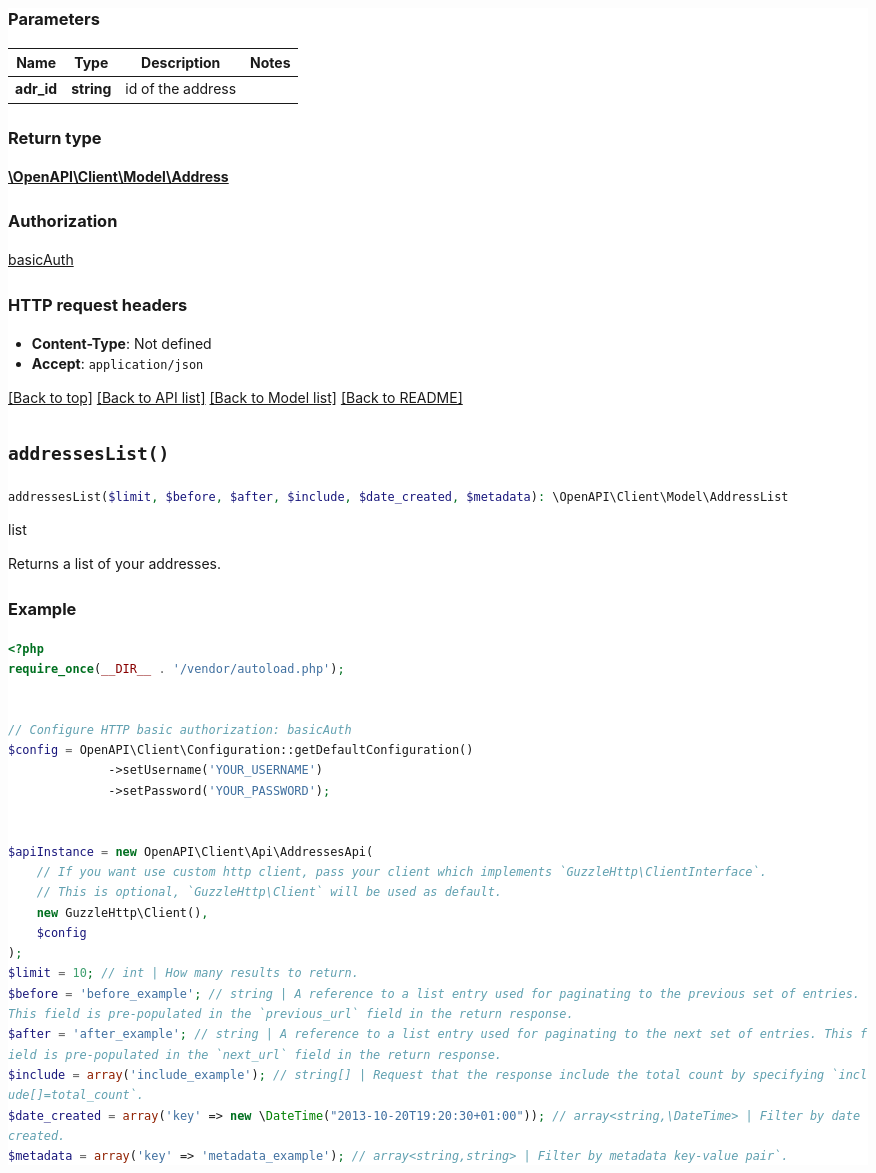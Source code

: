 ### Parameters

Name | Type | Description  | Notes
------------- | ------------- | ------------- | -------------
 **adr_id** | **string**| id of the address |

### Return type

[**\OpenAPI\Client\Model\Address**](../Model/Address.md)

### Authorization

[basicAuth](../../README.md#basicAuth)

### HTTP request headers

- **Content-Type**: Not defined
- **Accept**: `application/json`

[[Back to top]](#) [[Back to API list]](../../README.md#endpoints)
[[Back to Model list]](../../README.md#models)
[[Back to README]](../../README.md)

## `addressesList()`

```php
addressesList($limit, $before, $after, $include, $date_created, $metadata): \OpenAPI\Client\Model\AddressList
```

list

Returns a list of your addresses.

### Example

```php
<?php
require_once(__DIR__ . '/vendor/autoload.php');


// Configure HTTP basic authorization: basicAuth
$config = OpenAPI\Client\Configuration::getDefaultConfiguration()
              ->setUsername('YOUR_USERNAME')
              ->setPassword('YOUR_PASSWORD');


$apiInstance = new OpenAPI\Client\Api\AddressesApi(
    // If you want use custom http client, pass your client which implements `GuzzleHttp\ClientInterface`.
    // This is optional, `GuzzleHttp\Client` will be used as default.
    new GuzzleHttp\Client(),
    $config
);
$limit = 10; // int | How many results to return.
$before = 'before_example'; // string | A reference to a list entry used for paginating to the previous set of entries. This field is pre-populated in the `previous_url` field in the return response.
$after = 'after_example'; // string | A reference to a list entry used for paginating to the next set of entries. This field is pre-populated in the `next_url` field in the return response.
$include = array('include_example'); // string[] | Request that the response include the total count by specifying `include[]=total_count`.
$date_created = array('key' => new \DateTime("2013-10-20T19:20:30+01:00")); // array<string,\DateTime> | Filter by date created.
$metadata = array('key' => 'metadata_example'); // array<string,string> | Filter by metadata key-value pair`.

```